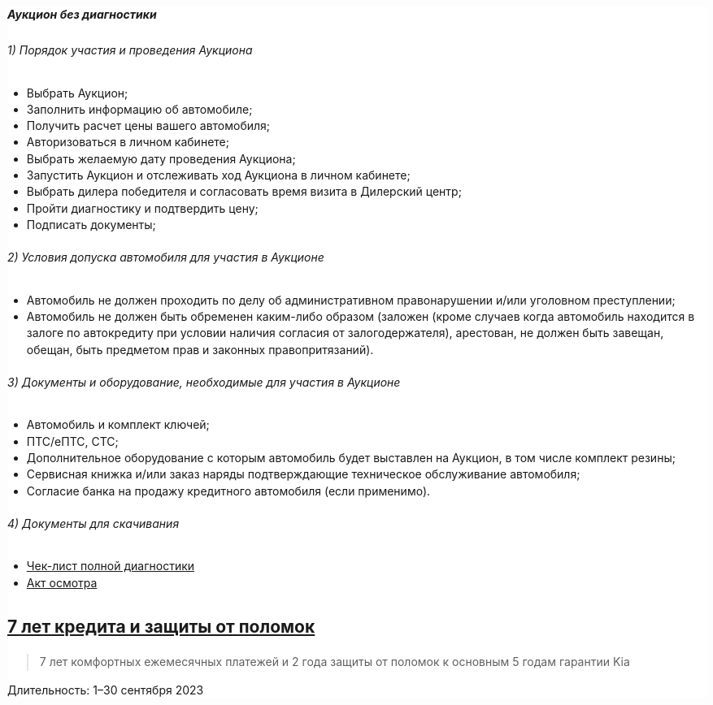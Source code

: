 ##### Аукцион без диагностики

###### 1) Порядок участия и проведения Аукциона
- Выбрать Аукцион;
- Заполнить информацию об автомобиле;
- Получить расчет цены вашего автомобиля;
- Авторизоваться в личном кабинете;
- Выбрать желаемую дату проведения Аукциона;
- Запустить Аукцион и отслеживать ход Аукциона в личном кабинете;
- Выбрать дилера победителя и согласовать время визита в Дилерский центр;
- Пройти диагностику и подтвердить цену;
- Подписать документы;

###### 2) Условия допуска автомобиля для участия в Аукционе
- Автомобиль не должен проходить по делу об административном правонарушении и/или уголовном преступлении;
- Автомобиль не должен быть обременен каким-либо образом (заложен (кроме случаев когда автомобиль находится в залоге по автокредиту при условии наличия согласия от залогодержателя), арестован, не должен быть завещан, обещан, быть предметом прав и законных правопритязаний).

###### 3) Документы и оборудование, необходимые для участия в Аукционе
- Автомобиль и комплект ключей;
- ПТС/еПТС, СТС;
- Дополнительное оборудование с которым автомобиль будет выставлен на Аукцион, в том числе комплект резины;
- Сервисная книжка и/или заказ наряды подтверждающие техническое обслуживание автомобиля;
- Согласие банка на продажу кредитного автомобиля (если применимо).

###### 4) Документы для скачивания
- [Чек-лист полной диагностики](https://cdn.kia.ru/media-data/landing/auction/docs/diagnostic_check_list.pdf)
- [Акт осмотра](https://cdn.kia.ru/media-data/landing/auction/docs/inspection.pdf)

## [7 лет кредита и защиты от поломок](https://www.kia.ru/buy/special/credit-plus/)

> 7 лет комфортных ежемесячных платежей и 2 года защиты от поломок к основным 5 годам гарантии Kia

Длительность: 1–30 сентября 2023
